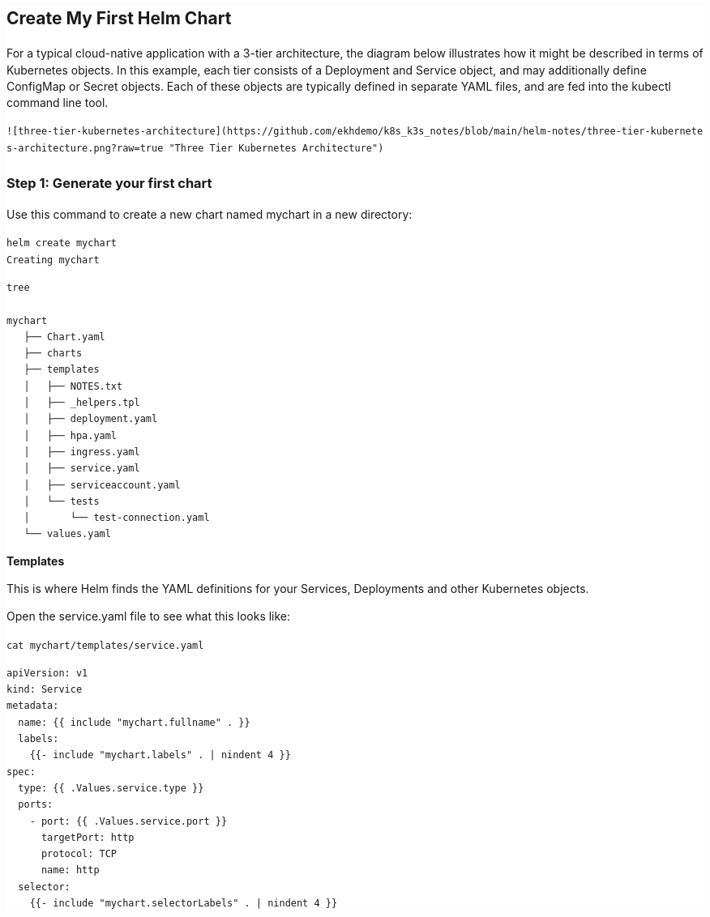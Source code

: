 ## Create My First Helm Chart

For a typical cloud-native application with a 3-tier architecture, the diagram below illustrates how it might be described in terms of Kubernetes objects. In this example, each tier consists of a Deployment and Service object, and may additionally define ConfigMap or Secret objects. Each of these objects are typically defined in separate YAML files, and are fed into the kubectl command line tool.

```
![three-tier-kubernetes-architecture](https://github.com/ekhdemo/k8s_k3s_notes/blob/main/helm-notes/three-tier-kubernetes-architecture.png?raw=true "Three Tier Kubernetes Architecture")
```

### Step 1: Generate your first chart

Use this command to create a new chart named mychart in a new directory:

```
helm create mychart
Creating mychart
```

```
tree

mychart
   ├── Chart.yaml
   ├── charts
   ├── templates
   │   ├── NOTES.txt
   │   ├── _helpers.tpl
   │   ├── deployment.yaml
   │   ├── hpa.yaml
   │   ├── ingress.yaml
   │   ├── service.yaml
   │   ├── serviceaccount.yaml
   │   └── tests
   │       └── test-connection.yaml
   └── values.yaml
```
**Templates**

This is where Helm finds the YAML definitions for your Services, Deployments and other Kubernetes objects. 

Open the service.yaml file to see what this looks like:

```
cat mychart/templates/service.yaml
```
```
apiVersion: v1
kind: Service
metadata:
  name: {{ include "mychart.fullname" . }}
  labels:
    {{- include "mychart.labels" . | nindent 4 }}
spec:
  type: {{ .Values.service.type }}
  ports:
    - port: {{ .Values.service.port }}
      targetPort: http
      protocol: TCP
      name: http
  selector:
    {{- include "mychart.selectorLabels" . | nindent 4 }}
```
